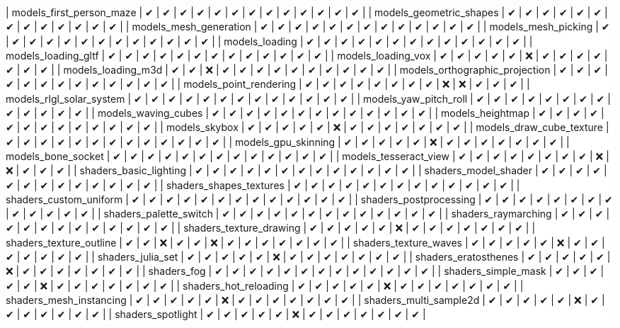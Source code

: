 | models_first_person_maze         |  ✔ |  ✔  |  ✔  |  ✔ |  ✔  |  ✔  |  ✔ |   ✔  |  ✔  |  ✔ |  ✔  |  ✔ |  ✔  |
| models_geometric_shapes          |  ✔ |  ✔  |  ✔  |  ✔ |  ✔  |  ✔  |  ✔ |   ✔  |  ✔  |  ✔ |  ✔  |  ✔ |  ✔  |
| models_mesh_generation           |  ✔ |  ✔  |  ✔  |  ✔ |  ✔  |  ✔  |  ✔ |   ✔  |  ✔  |  ✔ |  ✔  |  ✔ |  ✔  |
| models_mesh_picking              |  ✔ |  ✔  |  ✔  |  ✔ |  ✔  |  ✔  |  ✔ |   ✔  |  ✔  |  ✔ |  ✔  |  ✔ |  ✔  |
| models_loading                   |  ✔ |  ✔  |  ✔  |  ✔ |  ✔  |  ✔  |  ✔ |   ✔  |  ✔  |  ✔ |  ✔  |  ✔ |  ✔  |
| models_loading_gltf              |  ✔ |  ✔  |  ✔  |  ✔ |  ✔  |  ✔  |  ✔ |   ✔  |  ✔  |  ✔ |  ✔  |  ✔ |  ✔  |
| models_loading_vox               |  ✔ |  ✔  |  ✔  |  ✔ |  ✔  |  ❌  |  ✔ |   ✔  |  ✔  |  ✔ |  ✔  |  ✔ |  ✔  |
| models_loading_m3d               |  ✔ |  ✔  |  ❌  |  ✔ |  ✔  |  ✔  |  ✔ |   ✔  |  ✔  |  ✔ |  ✔  |  ✔ |  ✔  |
| models_orthographic_projection   |  ✔ |  ✔  |  ✔  |  ✔ |  ✔  |  ✔  |  ✔ |   ✔  |  ✔  |  ✔ |  ✔  |  ✔ |  ✔  |
| models_point_rendering           |  ✔ |  ✔  |  ✔  |  ✔ |  ✔  |  ✔  |  ✔ |   ✔  |  ❌  |  ❌ |  ✔  |  ✔ |  ✔  |
| models_rlgl_solar_system         |  ✔ |  ✔  |  ✔  |  ✔ |  ✔  |  ✔  |  ✔ |   ✔  |  ✔  |  ✔ |  ✔  |  ✔ |  ✔  |
| models_yaw_pitch_roll            |  ✔ |  ✔  |  ✔  |  ✔ |  ✔  |  ✔  |  ✔ |   ✔  |  ✔  |  ✔ |  ✔  |  ✔ |  ✔  |
| models_waving_cubes              |  ✔ |  ✔  |  ✔  |  ✔ |  ✔  |  ✔  |  ✔ |   ✔  |  ✔  |  ✔ |  ✔  |  ✔ |  ✔  |
| models_heightmap                 |  ✔ |  ✔  |  ✔  |  ✔ |  ✔  |  ✔  |  ✔ |   ✔  |  ✔  |  ✔ |  ✔  |  ✔ |  ✔  |
| models_skybox                    |  ✔ |  ✔  |  ✔  |  ✔ |  ✔  |  ❌  |  ✔ |   ✔  |  ✔  |  ✔ |  ✔  |  ✔ |  ✔  |
| models_draw_cube_texture         |  ✔ |  ✔  |  ✔  |  ✔ |  ✔  |  ✔  |  ✔ |   ✔  |  ✔  |  ✔ |  ✔  |  ✔ |  ✔  |
| models_gpu_skinning              |  ✔ |  ✔  |  ✔  |  ✔ |  ✔  |  ❌  |  ✔ |   ✔  |  ✔  |  ✔ |  ✔  |  ✔ |  ✔  |
| models_bone_socket               |  ✔ |  ✔  |  ✔  |  ✔ |  ✔  |  ✔  |  ✔ |   ✔  |  ✔  |  ✔ |  ✔  |  ✔ |  ✔  |
| models_tesseract_view            |  ✔ |  ✔  |  ✔  |  ✔ |  ✔  |  ✔  |  ✔ |   ✔  |  ❌  |  ❌ |  ✔  |  ✔ |  ✔  |
| shaders_basic_lighting           |  ✔ |  ✔  |  ✔  |  ✔ |  ✔  |  ✔  |  ✔ |   ✔  |  ✔  |  ✔ |  ✔  |  ✔ |  ✔  |
| shaders_model_shader             |  ✔ |  ✔  |  ✔  |  ✔ |  ✔  |  ✔  |  ✔ |   ✔  |  ✔  |  ✔ |  ✔  |  ✔ |  ✔  |
| shaders_shapes_textures          |  ✔ |  ✔  |  ✔  |  ✔ |  ✔  |  ✔  |  ✔ |   ✔  |  ✔  |  ✔ |  ✔  |  ✔ |  ✔  |
| shaders_custom_uniform           |  ✔ |  ✔  |  ✔  |  ✔ |  ✔  |  ✔  |  ✔ |   ✔  |  ✔  |  ✔ |  ✔  |  ✔ |  ✔  |
| shaders_postprocessing           |  ✔ |  ✔  |  ✔  |  ✔ |  ✔  |  ✔  |  ✔ |   ✔  |  ✔  |  ✔ |  ✔  |  ✔ |  ✔  |
| shaders_palette_switch           |  ✔ |  ✔  |  ✔  |  ✔ |  ✔  |  ✔  |  ✔ |   ✔  |  ✔  |  ✔ |  ✔  |  ✔ |  ✔  |
| shaders_raymarching              |  ✔ |  ✔  |  ✔  |  ✔ |  ✔  |  ✔  |  ✔ |   ✔  |  ✔  |  ✔ |  ✔  |  ✔ |  ✔  |
| shaders_texture_drawing          |  ✔ |  ✔  |  ✔  |  ✔ |  ✔  |  ❌  |  ✔ |   ✔  |  ✔  |  ✔ |  ✔  |  ✔ |  ✔  |
| shaders_texture_outline          |  ✔ |  ✔  |  ❌  |  ✔ |  ✔  |  ❌  |  ✔ |   ✔  |  ✔  |  ✔ |  ✔  |  ✔ |  ✔  |
| shaders_texture_waves            |  ✔ |  ✔  |  ✔  |  ✔ |  ✔  |  ❌  |  ✔ |   ✔  |  ✔  |  ✔ |  ✔  |  ✔ |  ✔  |
| shaders_julia_set                |  ✔ |  ✔  |  ✔  |  ✔ |  ✔  |  ❌  |  ✔ |   ✔  |  ✔  |  ✔ |  ✔  |  ✔ |  ✔  |
| shaders_eratosthenes             |  ✔ |  ✔  |  ✔  |  ✔ |  ✔  |  ❌  |  ✔ |   ✔  |  ✔  |  ✔ |  ✔  |  ✔ |  ✔  |
| shaders_fog                      |  ✔ |  ✔  |  ✔  |  ✔ |  ✔  |  ✔  |  ✔ |   ✔  |  ✔  |  ✔ |  ✔  |  ✔ |  ✔  |
| shaders_simple_mask              |  ✔ |  ✔  |  ✔  |  ✔ |  ✔  |  ❌  |  ✔ |   ✔  |  ✔  |  ✔ |  ✔  |  ✔ |  ✔  |
| shaders_hot_reloading            |  ✔ |  ✔  |  ✔  |  ✔ |  ✔  |  ❌  |  ✔ |   ✔  |  ✔  |  ✔ |  ✔  |  ✔ |  ✔  |
| shaders_mesh_instancing          |  ✔ |  ✔  |  ✔  |  ✔ |  ✔  |  ❌  |  ✔ |   ✔  |  ✔  |  ✔ |  ✔  |  ✔ |  ✔  |
| shaders_multi_sample2d           |  ✔ |  ✔  |  ✔  |  ✔ |  ✔  |  ❌  |  ✔ |   ✔  |  ✔  |  ✔ |  ✔  |  ✔ |  ✔  |
| shaders_spotlight                |  ✔ |  ✔  |  ✔  |  ✔ |  ✔  |  ❌  |  ✔ |   ✔  |  ✔  |  ✔ |  ✔  |  ✔ |  ✔  |
